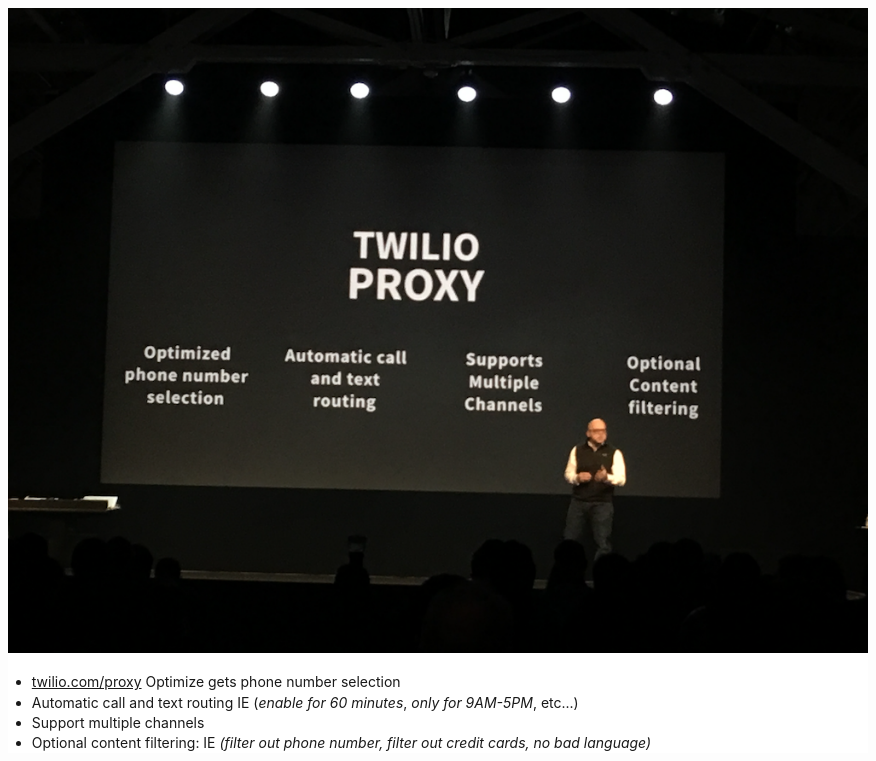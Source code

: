 ![twilio proxy](pics/proxy.png)

* [twilio.com/proxy](http://twilio.com/proxy) Optimize gets phone number selection
* Automatic call and text routing IE (_enable for 60 minutes_, _only for 9AM-5PM_, etc...)
* Support multiple channels
* Optional content filtering: IE _(filter out phone number, filter out credit cards, no bad language)_

